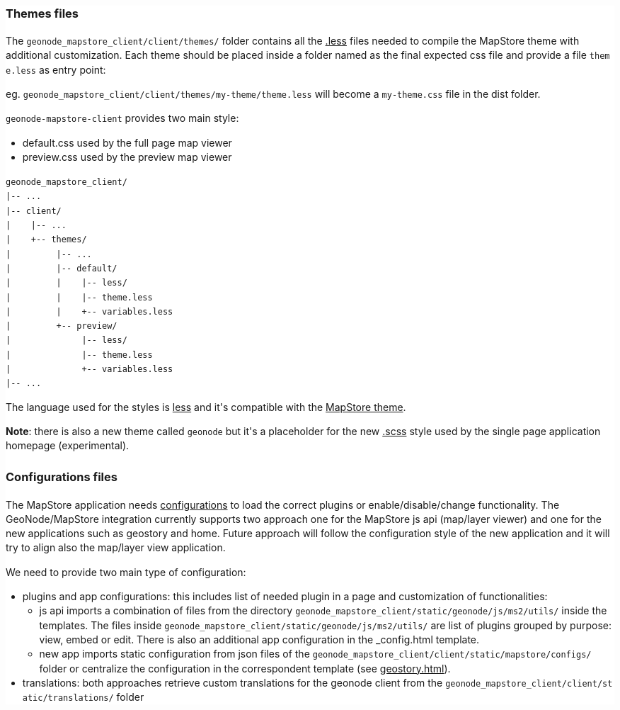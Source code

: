 ### Themes files

The `geonode_mapstore_client/client/themes/` folder contains all the [.less](http://lesscss.org/) files needed to compile the MapStore theme with additional customization. Each theme should be placed inside a folder named as the final expected css file and provide a file `theme.less` as entry point:

eg. `geonode_mapstore_client/client/themes/my-theme/theme.less` will become a `my-theme.css` file in the dist folder.

`geonode-mapstore-client` provides two main style:
- default.css used by the full page map viewer
- preview.css used by the preview map viewer

```
geonode_mapstore_client/
|-- ...
|-- client/
|    |-- ...
|    +-- themes/
|         |-- ...
|         |-- default/
|         |    |-- less/
|         |    |-- theme.less
|         |    +-- variables.less
|         +-- preview/
|              |-- less/
|              |-- theme.less
|              +-- variables.less
|-- ...
```
The language used for the styles is [less](http://lesscss.org/) and it's compatible with the [MapStore theme](https://mapstore.readthedocs.io/en/latest/developer-guide/customize-theme/).

**Note**: there is also a new theme called `geonode` but it's a placeholder for the new [.scss](https://sass-lang.com/) style used by the single page application homepage (experimental).

### Configurations files

The MapStore application needs [configurations](https://mapstore.readthedocs.io/en/latest/developer-guide/local-config/) to load the correct plugins or enable/disable/change functionality. The GeoNode/MapStore integration currently supports two approach one for the MapStore js api (map/layer viewer) and one for the new applications such as geostory and home. Future approach will follow the configuration style of the new application and it will try to align also the map/layer view application.

We need to provide two main type of configuration:

 - plugins and app configurations: this includes list of needed plugin in a page and customization of functionalities:
   - js api imports a combination of files from the directory `geonode_mapstore_client/static/geonode/js/ms2/utils/` inside the templates. The files inside `geonode_mapstore_client/static/geonode/js/ms2/utils/` are list of plugins grouped by purpose: view, embed or edit. There is also an additional app configuration in the _config.html template.
   - new app imports static configuration from json files of the `geonode_mapstore_client/client/static/mapstore/configs/` folder or centralize the configuration in the correspondent template (see [geostory.html](geonode_mapstore_client/templates/geonode-mapstore-client/app/geostory.html)).
 - translations: both approaches retrieve custom translations for the geonode client from the `geonode_mapstore_client/client/static/translations/` folder
